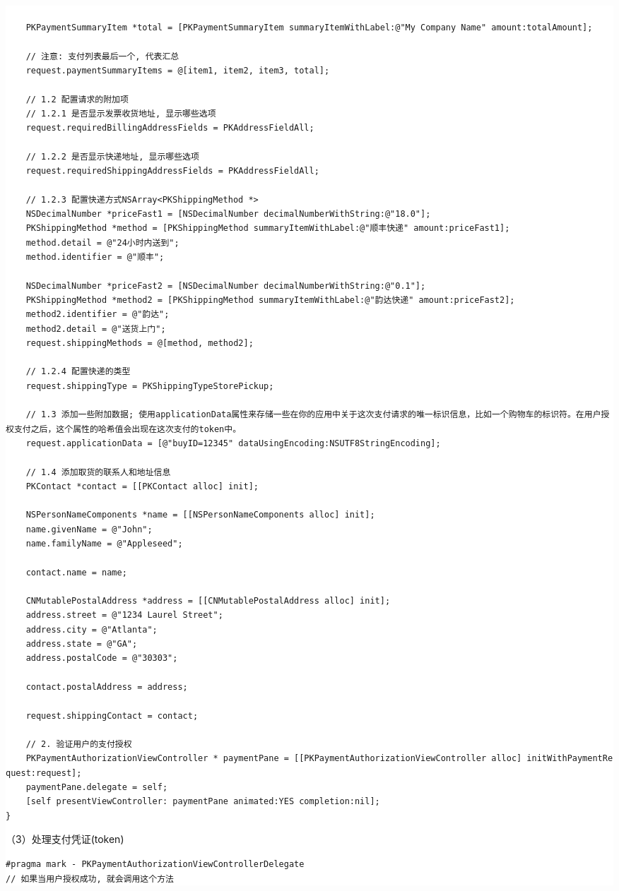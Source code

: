 ```

    PKPaymentSummaryItem *total = [PKPaymentSummaryItem summaryItemWithLabel:@"My Company Name" amount:totalAmount];

    // 注意: 支付列表最后一个, 代表汇总
    request.paymentSummaryItems = @[item1, item2, item3, total];

    // 1.2 配置请求的附加项
    // 1.2.1 是否显示发票收货地址, 显示哪些选项
    request.requiredBillingAddressFields = PKAddressFieldAll;

    // 1.2.2 是否显示快递地址, 显示哪些选项
    request.requiredShippingAddressFields = PKAddressFieldAll;

    // 1.2.3 配置快递方式NSArray<PKShippingMethod *>
    NSDecimalNumber *priceFast1 = [NSDecimalNumber decimalNumberWithString:@"18.0"];
    PKShippingMethod *method = [PKShippingMethod summaryItemWithLabel:@"顺丰快递" amount:priceFast1];
    method.detail = @"24小时内送到";
    method.identifier = @"顺丰";

    NSDecimalNumber *priceFast2 = [NSDecimalNumber decimalNumberWithString:@"0.1"];
    PKShippingMethod *method2 = [PKShippingMethod summaryItemWithLabel:@"韵达快递" amount:priceFast2];
    method2.identifier = @"韵达";
    method2.detail = @"送货上门";
    request.shippingMethods = @[method, method2];

    // 1.2.4 配置快递的类型
    request.shippingType = PKShippingTypeStorePickup;

    // 1.3 添加一些附加数据; 使用applicationData属性来存储一些在你的应用中关于这次支付请求的唯一标识信息，比如一个购物车的标识符。在用户授权支付之后，这个属性的哈希值会出现在这次支付的token中。
    request.applicationData = [@"buyID=12345" dataUsingEncoding:NSUTF8StringEncoding];

    // 1.4 添加取货的联系人和地址信息
    PKContact *contact = [[PKContact alloc] init];

    NSPersonNameComponents *name = [[NSPersonNameComponents alloc] init];
    name.givenName = @"John";
    name.familyName = @"Appleseed";

    contact.name = name;

    CNMutablePostalAddress *address = [[CNMutablePostalAddress alloc] init];
    address.street = @"1234 Laurel Street";
    address.city = @"Atlanta";
    address.state = @"GA";
    address.postalCode = @"30303";

    contact.postalAddress = address;

    request.shippingContact = contact;

    // 2. 验证用户的支付授权
    PKPaymentAuthorizationViewController * paymentPane = [[PKPaymentAuthorizationViewController alloc] initWithPaymentRequest:request];
    paymentPane.delegate = self;
    [self presentViewController: paymentPane animated:YES completion:nil];
}
```
（3）处理支付凭证(token)
```
#pragma mark - PKPaymentAuthorizationViewControllerDelegate
// 如果当用户授权成功, 就会调用这个方法
```